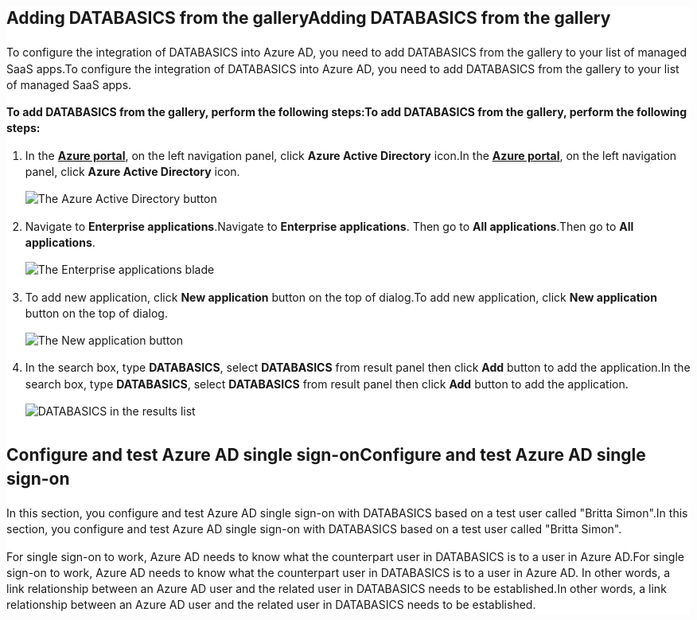## <a name="adding-databasics-from-the-gallery"></a><span data-ttu-id="1a509-123">Adding DATABASICS from the gallery</span><span class="sxs-lookup"><span data-stu-id="1a509-123">Adding DATABASICS from the gallery</span></span>
<span data-ttu-id="1a509-124">To configure the integration of DATABASICS into Azure AD, you need to add DATABASICS from the gallery to your list of managed SaaS apps.</span><span class="sxs-lookup"><span data-stu-id="1a509-124">To configure the integration of DATABASICS into Azure AD, you need to add DATABASICS from the gallery to your list of managed SaaS apps.</span></span>

<span data-ttu-id="1a509-125">**To add DATABASICS from the gallery, perform the following steps:**</span><span class="sxs-lookup"><span data-stu-id="1a509-125">**To add DATABASICS from the gallery, perform the following steps:**</span></span>

1. <span data-ttu-id="1a509-126">In the **[Azure portal](https://portal.azure.com)**, on the left navigation panel, click **Azure Active Directory** icon.</span><span class="sxs-lookup"><span data-stu-id="1a509-126">In the **[Azure portal](https://portal.azure.com)**, on the left navigation panel, click **Azure Active Directory** icon.</span></span> 

    ![The Azure Active Directory button][1]

1. <span data-ttu-id="1a509-128">Navigate to **Enterprise applications**.</span><span class="sxs-lookup"><span data-stu-id="1a509-128">Navigate to **Enterprise applications**.</span></span> <span data-ttu-id="1a509-129">Then go to **All applications**.</span><span class="sxs-lookup"><span data-stu-id="1a509-129">Then go to **All applications**.</span></span>

    ![The Enterprise applications blade][2]
    
1. <span data-ttu-id="1a509-131">To add new application, click **New application** button on the top of dialog.</span><span class="sxs-lookup"><span data-stu-id="1a509-131">To add new application, click **New application** button on the top of dialog.</span></span>

    ![The New application button][3]

1. <span data-ttu-id="1a509-133">In the search box, type **DATABASICS**, select **DATABASICS** from result panel then click **Add** button to add the application.</span><span class="sxs-lookup"><span data-stu-id="1a509-133">In the search box, type **DATABASICS**, select **DATABASICS** from result panel then click **Add** button to add the application.</span></span>

    ![DATABASICS in the results list](./media/databasics-tutorial/tutorial_databasics_addfromgallery.png)

## <a name="configure-and-test-azure-ad-single-sign-on"></a><span data-ttu-id="1a509-135">Configure and test Azure AD single sign-on</span><span class="sxs-lookup"><span data-stu-id="1a509-135">Configure and test Azure AD single sign-on</span></span>

<span data-ttu-id="1a509-136">In this section, you configure and test Azure AD single sign-on with DATABASICS based on a test user called "Britta Simon".</span><span class="sxs-lookup"><span data-stu-id="1a509-136">In this section, you configure and test Azure AD single sign-on with DATABASICS based on a test user called "Britta Simon".</span></span>

<span data-ttu-id="1a509-137">For single sign-on to work, Azure AD needs to know what the counterpart user in DATABASICS is to a user in Azure AD.</span><span class="sxs-lookup"><span data-stu-id="1a509-137">For single sign-on to work, Azure AD needs to know what the counterpart user in DATABASICS is to a user in Azure AD.</span></span> <span data-ttu-id="1a509-138">In other words, a link relationship between an Azure AD user and the related user in DATABASICS needs to be established.</span><span class="sxs-lookup"><span data-stu-id="1a509-138">In other words, a link relationship between an Azure AD user and the related user in DATABASICS needs to be established.</span></span>


[1]: ./media/databasics-tutorial/tutorial_general_01.png
[2]: ./media/databasics-tutorial/tutorial_general_02.png
[3]: ./media/databasics-tutorial/tutorial_general_03.png
[4]: ./media/databasics-tutorial/tutorial_general_04.png
[100]: ./media/databasics-tutorial/tutorial_general_100.png
[200]: ./media/databasics-tutorial/tutorial_general_200.png
[201]: ./media/databasics-tutorial/tutorial_general_201.png
[202]: ./media/databasics-tutorial/tutorial_general_202.png
[203]: ./media/databasics-tutorial/tutorial_general_203.png